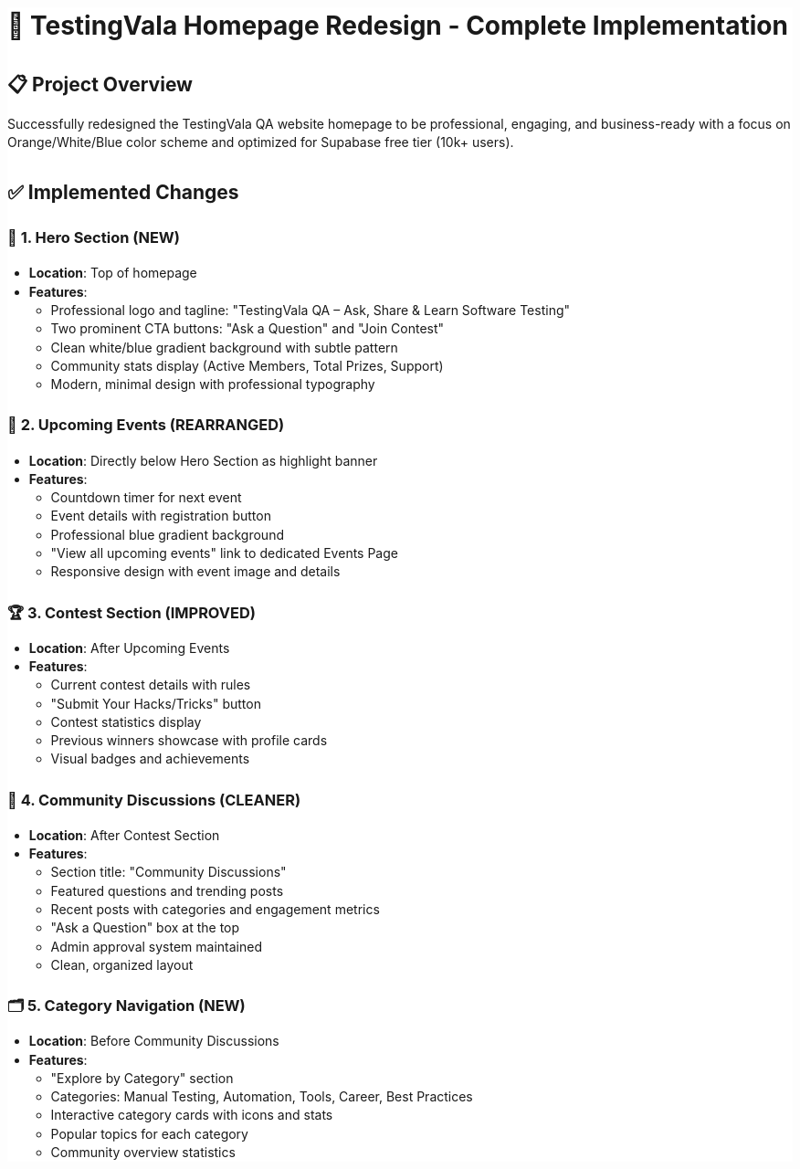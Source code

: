 # 🎨 TestingVala Homepage Redesign - Complete Implementation

## 📋 **Project Overview**
Successfully redesigned the TestingVala QA website homepage to be professional, engaging, and business-ready with a focus on Orange/White/Blue color scheme and optimized for Supabase free tier (10k+ users).

## ✅ **Implemented Changes**

### 🎯 **1. Hero Section (NEW)**
- **Location**: Top of homepage
- **Features**:
  - Professional logo and tagline: "TestingVala QA – Ask, Share & Learn Software Testing"
  - Two prominent CTA buttons: "Ask a Question" and "Join Contest"
  - Clean white/blue gradient background with subtle pattern
  - Community stats display (Active Members, Total Prizes, Support)
  - Modern, minimal design with professional typography

### 📅 **2. Upcoming Events (REARRANGED)**
- **Location**: Directly below Hero Section as highlight banner
- **Features**:
  - Countdown timer for next event
  - Event details with registration button
  - Professional blue gradient background
  - "View all upcoming events" link to dedicated Events Page
  - Responsive design with event image and details

### 🏆 **3. Contest Section (IMPROVED)**
- **Location**: After Upcoming Events
- **Features**:
  - Current contest details with rules
  - "Submit Your Hacks/Tricks" button
  - Contest statistics display
  - Previous winners showcase with profile cards
  - Visual badges and achievements

### 💬 **4. Community Discussions (CLEANER)**
- **Location**: After Contest Section
- **Features**:
  - Section title: "Community Discussions"
  - Featured questions and trending posts
  - Recent posts with categories and engagement metrics
  - "Ask a Question" box at the top
  - Admin approval system maintained
  - Clean, organized layout

### 🗂️ **5. Category Navigation (NEW)**
- **Location**: Before Community Discussions
- **Features**:
  - "Explore by Category" section
  - Categories: Manual Testing, Automation, Tools, Career, Best Practices
  - Interactive category cards with icons and stats
  - Popular topics for each category
  - Community overview statistics
